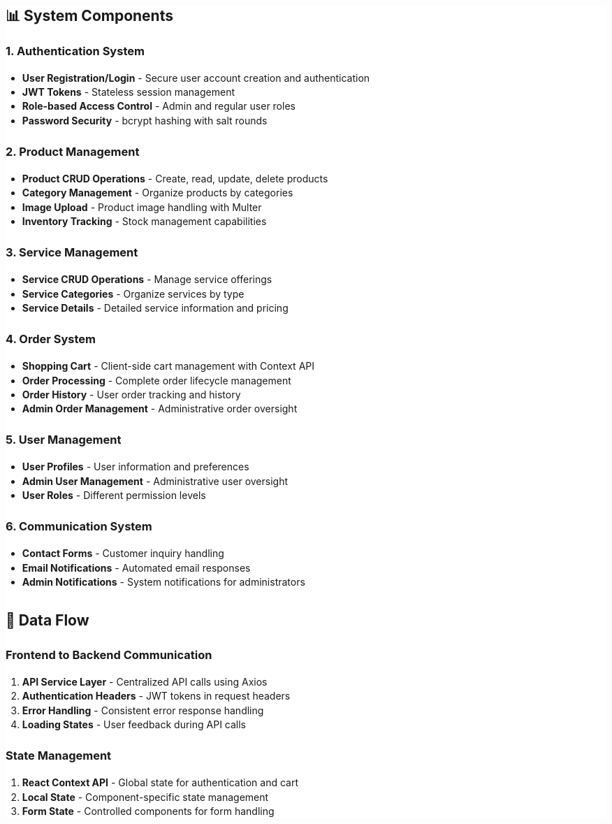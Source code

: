 ## 📊 System Components

### 1. Authentication System
- **User Registration/Login** - Secure user account creation and authentication
- **JWT Tokens** - Stateless session management
- **Role-based Access Control** - Admin and regular user roles
- **Password Security** - bcrypt hashing with salt rounds

### 2. Product Management
- **Product CRUD Operations** - Create, read, update, delete products
- **Category Management** - Organize products by categories
- **Image Upload** - Product image handling with Multer
- **Inventory Tracking** - Stock management capabilities

### 3. Service Management
- **Service CRUD Operations** - Manage service offerings
- **Service Categories** - Organize services by type
- **Service Details** - Detailed service information and pricing

### 4. Order System
- **Shopping Cart** - Client-side cart management with Context API
- **Order Processing** - Complete order lifecycle management
- **Order History** - User order tracking and history
- **Admin Order Management** - Administrative order oversight

### 5. User Management
- **User Profiles** - User information and preferences
- **Admin User Management** - Administrative user oversight
- **User Roles** - Different permission levels

### 6. Communication System
- **Contact Forms** - Customer inquiry handling
- **Email Notifications** - Automated email responses
- **Admin Notifications** - System notifications for administrators

## 🔄 Data Flow

### Frontend to Backend Communication
1. **API Service Layer** - Centralized API calls using Axios
2. **Authentication Headers** - JWT tokens in request headers
3. **Error Handling** - Consistent error response handling
4. **Loading States** - User feedback during API calls

### State Management
1. **React Context API** - Global state for authentication and cart
2. **Local State** - Component-specific state management
3. **Form State** - Controlled components for form handling
